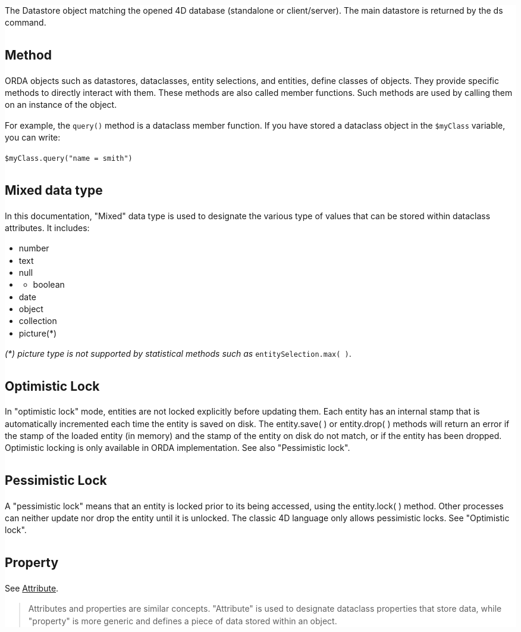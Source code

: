 The Datastore object matching the opened 4D database (standalone or client/server). The main datastore is returned by the ds command. 

## Method 
 
ORDA objects such as datastores, dataclasses, entity selections, and entities, define classes of objects. They provide specific methods to directly interact with them. These methods are also called member functions. Such methods are used by calling them on an instance of the object.

For example, the `query()` method is a dataclass member function. If you have stored a dataclass object in the `$myClass` variable, you can write:

```code4d
$myClass.query("name = smith")
```

## Mixed data type  

In this documentation, "Mixed" data type is used to designate the various type of values that can be stored within dataclass attributes. It includes:

*	number
*	text
*	null
*	*	boolean
*	date
*	object
*	collection
*	picture(\*)

*(\*) picture type is not supported by statistical methods such as* `entitySelection.max( )`.

## Optimistic Lock  

In "optimistic lock" mode, entities are not locked explicitly before updating them. Each entity has an internal stamp that is automatically incremented each time the entity is saved on disk. The entity.save( ) or entity.drop( ) methods will return an error if the stamp of the loaded entity (in memory) and the stamp of the entity on disk do not match, or if the entity has been dropped. Optimistic locking is only available in ORDA implementation. See also "Pessimistic lock".

## Pessimistic Lock  

A "pessimistic lock" means that an entity is locked prior to its being accessed, using the entity.lock( ) method. Other processes can neither update nor drop the entity until it is unlocked. The classic 4D language only allows pessimistic locks. See "Optimistic lock".

## Property  

See [Attribute](#attribute).

>Attributes and properties are similar concepts. "Attribute" is used to designate dataclass properties that store data, while "property" is more generic and defines a piece of data stored within an object.
